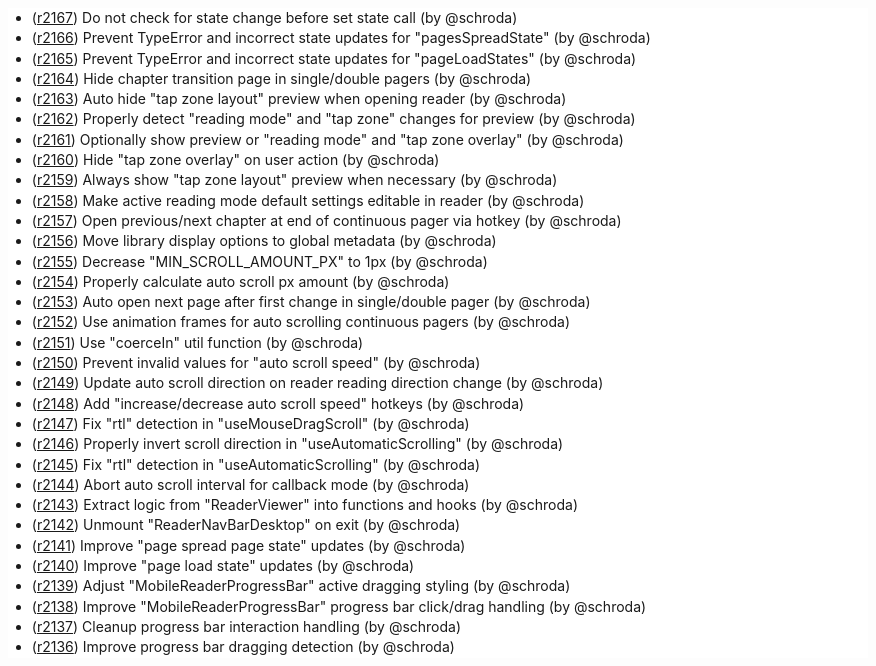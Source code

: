 - ([r2167](https://github.com/Suwayomi/Suwayomi-WebUI/commit/f8d3be391124d350e96f9fcec55e4bf53ad88a17)) Do not check for state change before set state call (by @schroda)
- ([r2166](https://github.com/Suwayomi/Suwayomi-WebUI/commit/95f95e770ffe1f63c15c2a20eeda61e29778084e)) Prevent TypeError and incorrect state updates for "pagesSpreadState" (by @schroda)
- ([r2165](https://github.com/Suwayomi/Suwayomi-WebUI/commit/7c98bab43bb5354587e7f6a82645fa17f8203055)) Prevent TypeError and incorrect state updates for "pageLoadStates" (by @schroda)
- ([r2164](https://github.com/Suwayomi/Suwayomi-WebUI/commit/55dc9471d91289b4068fe1362ff0db0312809331)) Hide chapter transition page in single/double pagers (by @schroda)
- ([r2163](https://github.com/Suwayomi/Suwayomi-WebUI/commit/1f3a3b6c39ce149c286ab4230303c27f0e8408c9)) Auto hide "tap zone layout" preview when opening reader (by @schroda)
- ([r2162](https://github.com/Suwayomi/Suwayomi-WebUI/commit/fa868ea222efe56530158431fa25757c7f1a171b)) Properly detect "reading mode" and "tap zone" changes for preview (by @schroda)
- ([r2161](https://github.com/Suwayomi/Suwayomi-WebUI/commit/45f46a05d01dc8361860eb166d0ac9f868cd70da)) Optionally show preview or "reading mode" and "tap zone overlay" (by @schroda)
- ([r2160](https://github.com/Suwayomi/Suwayomi-WebUI/commit/f3962646e65214f7242cf975db7b225f1fddced1)) Hide "tap zone overlay" on user action (by @schroda)
- ([r2159](https://github.com/Suwayomi/Suwayomi-WebUI/commit/6a32395234d593638ad18ff6528404770ada122e)) Always show "tap zone layout" preview when necessary (by @schroda)
- ([r2158](https://github.com/Suwayomi/Suwayomi-WebUI/commit/6ca6864035b4b7af9a0b79a161f49416dcdb5c7d)) Make active reading mode default settings editable in reader (by @schroda)
- ([r2157](https://github.com/Suwayomi/Suwayomi-WebUI/commit/6bf3e297ef93ed6cb7d2488af34ed65304617a81)) Open previous/next chapter at end of continuous pager via hotkey (by @schroda)
- ([r2156](https://github.com/Suwayomi/Suwayomi-WebUI/commit/4fc4a8d9b3e0e7ff599439bd1e7b509dc5558e44)) Move library display options to global metadata (by @schroda)
- ([r2155](https://github.com/Suwayomi/Suwayomi-WebUI/commit/8dc5ec339ce98eec159f984f5df7e82a03de5a6d)) Decrease "MIN_SCROLL_AMOUNT_PX" to 1px (by @schroda)
- ([r2154](https://github.com/Suwayomi/Suwayomi-WebUI/commit/00170c8e4a9ab22efd303bd4132483711a6c83e8)) Properly calculate auto scroll px amount (by @schroda)
- ([r2153](https://github.com/Suwayomi/Suwayomi-WebUI/commit/ce49084a8914490453c13d4f773990be477f1b3f)) Auto open next page after first change in single/double pager (by @schroda)
- ([r2152](https://github.com/Suwayomi/Suwayomi-WebUI/commit/e2dd5ad2115305e8b0cf76adef1b5f814bf31665)) Use animation frames for auto scrolling continuous pagers (by @schroda)
- ([r2151](https://github.com/Suwayomi/Suwayomi-WebUI/commit/8eae025d8fd8f40ee027e20ab3cef391bd8df3dd)) Use "coerceIn" util function (by @schroda)
- ([r2150](https://github.com/Suwayomi/Suwayomi-WebUI/commit/530ae1578f77dfb0321f9faf762dce631fecaec4)) Prevent invalid values for "auto scroll speed" (by @schroda)
- ([r2149](https://github.com/Suwayomi/Suwayomi-WebUI/commit/06d0f7147a85ff2c936c88ffc28320c93068a0d1)) Update auto scroll direction on reader reading direction change (by @schroda)
- ([r2148](https://github.com/Suwayomi/Suwayomi-WebUI/commit/d90767c71c4df2144d4bb3a7bd69a098f10e6b19)) Add "increase/decrease auto scroll speed" hotkeys (by @schroda)
- ([r2147](https://github.com/Suwayomi/Suwayomi-WebUI/commit/3238103ca0bbfd8e18be1775a60104c89e71d3a8)) Fix "rtl" detection in "useMouseDragScroll" (by @schroda)
- ([r2146](https://github.com/Suwayomi/Suwayomi-WebUI/commit/e459e94b71a75f1d5de4df48fb4eef94d5af3c3d)) Properly invert scroll direction in "useAutomaticScrolling" (by @schroda)
- ([r2145](https://github.com/Suwayomi/Suwayomi-WebUI/commit/732f27f319d37d22ab5884d1f8a3b783ed3ffd35)) Fix "rtl" detection in "useAutomaticScrolling" (by @schroda)
- ([r2144](https://github.com/Suwayomi/Suwayomi-WebUI/commit/74d9e21c760e02920c20343b2e9e55dfcd62b319)) Abort auto scroll interval for callback mode (by @schroda)
- ([r2143](https://github.com/Suwayomi/Suwayomi-WebUI/commit/a943d2f2bc83e91cc02425012344397aadf417a2)) Extract logic from "ReaderViewer" into functions and hooks (by @schroda)
- ([r2142](https://github.com/Suwayomi/Suwayomi-WebUI/commit/9438a2f626aa48109680e8983766ca56bfc5fa24)) Unmount "ReaderNavBarDesktop" on exit (by @schroda)
- ([r2141](https://github.com/Suwayomi/Suwayomi-WebUI/commit/94ee7d4958c1e0d9224dbf78722f8ce74c4385fb)) Improve "page spread page state" updates (by @schroda)
- ([r2140](https://github.com/Suwayomi/Suwayomi-WebUI/commit/c79f7cc874d35bece298cb4429fa0fc7c6bc5681)) Improve "page load state" updates (by @schroda)
- ([r2139](https://github.com/Suwayomi/Suwayomi-WebUI/commit/aee42d7bb1b5314b6dd1c68c5e05fb7b9f6081f8)) Adjust "MobileReaderProgressBar" active dragging styling (by @schroda)
- ([r2138](https://github.com/Suwayomi/Suwayomi-WebUI/commit/318544981617d21327bfab7307ae99b50eea07de)) Improve "MobileReaderProgressBar" progress bar click/drag handling (by @schroda)
- ([r2137](https://github.com/Suwayomi/Suwayomi-WebUI/commit/bc14b685076c872b9225ba69c2c142415960a2fc)) Cleanup progress bar interaction handling (by @schroda)
- ([r2136](https://github.com/Suwayomi/Suwayomi-WebUI/commit/6bae3aaf3a8deee87eb92b0c1b3434e351c36f62)) Improve progress bar dragging detection (by @schroda)